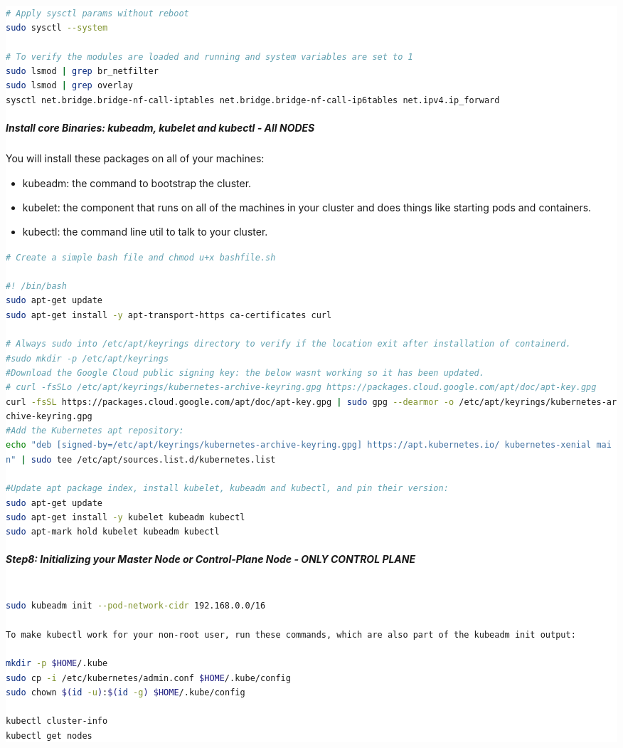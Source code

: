 ``````sh
# Apply sysctl params without reboot
sudo sysctl --system

# To verify the modules are loaded and running and system variables are set to 1
sudo lsmod | grep br_netfilter
sudo lsmod | grep overlay
sysctl net.bridge.bridge-nf-call-iptables net.bridge.bridge-nf-call-ip6tables net.ipv4.ip_forward

``````
##### Install core Binaries: kubeadm, kubelet and kubectl - All NODES

You will install these packages on all of your machines:
- kubeadm: the command to bootstrap the cluster.

- kubelet: the component that runs on all of the machines in your cluster and does things like starting pods and containers.

- kubectl: the command line util to talk to your cluster.

``````sh
# Create a simple bash file and chmod u+x bashfile.sh

#! /bin/bash
sudo apt-get update
sudo apt-get install -y apt-transport-https ca-certificates curl

# Always sudo into /etc/apt/keyrings directory to verify if the location exit after installation of containerd.
#sudo mkdir -p /etc/apt/keyrings
#Download the Google Cloud public signing key: the below wasnt working so it has been updated.
# curl -fsSLo /etc/apt/keyrings/kubernetes-archive-keyring.gpg https://packages.cloud.google.com/apt/doc/apt-key.gpg
curl -fsSL https://packages.cloud.google.com/apt/doc/apt-key.gpg | sudo gpg --dearmor -o /etc/apt/keyrings/kubernetes-archive-keyring.gpg
#Add the Kubernetes apt repository:
echo "deb [signed-by=/etc/apt/keyrings/kubernetes-archive-keyring.gpg] https://apt.kubernetes.io/ kubernetes-xenial main" | sudo tee /etc/apt/sources.list.d/kubernetes.list

#Update apt package index, install kubelet, kubeadm and kubectl, and pin their version:
sudo apt-get update
sudo apt-get install -y kubelet kubeadm kubectl
sudo apt-mark hold kubelet kubeadm kubectl

``````

##### Step8: Initializing your Master Node or Control-Plane Node - ONLY CONTROL PLANE

``````sh

sudo kubeadm init --pod-network-cidr 192.168.0.0/16

To make kubectl work for your non-root user, run these commands, which are also part of the kubeadm init output:

mkdir -p $HOME/.kube
sudo cp -i /etc/kubernetes/admin.conf $HOME/.kube/config
sudo chown $(id -u):$(id -g) $HOME/.kube/config

kubectl cluster-info
kubectl get nodes
``````
